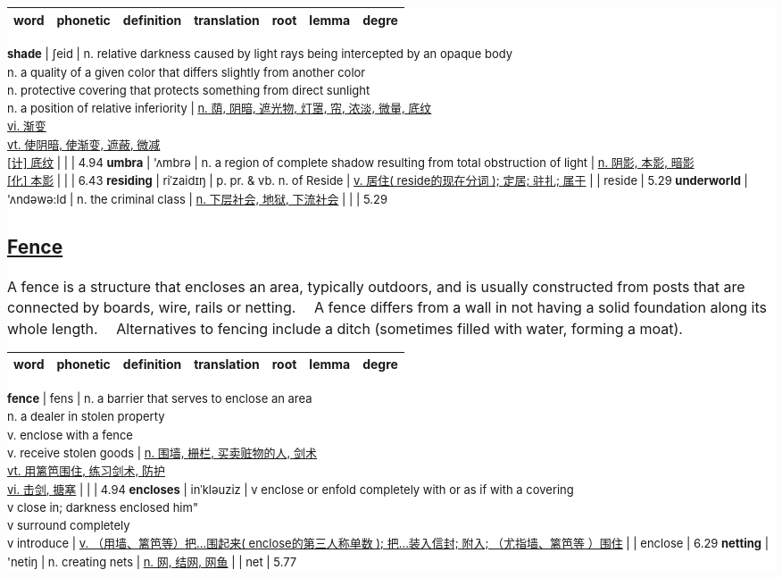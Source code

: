 word | phonetic | definition | translation | root | lemma | degre
---- | ---- | ---- | ---- | ---- | ---- | ----
<font size=2>
<b>shade</b> | ʃeid | n. relative darkness caused by light rays being intercepted by an opaque body<br>n. a quality of a given color that differs slightly from another color<br>n. protective covering that protects something from direct sunlight<br>n. a position of relative inferiority | <a href=https://en.wikipedia.org/wiki/shade>n. 荫, 阴暗, 遮光物, 灯罩, 帘, 浓淡, 微量, 底纹<br>vi. 渐变<br>vt. 使阴暗, 使渐变, 遮蔽, 微减<br>[计] 底纹</a> |  |  | 4.94
<b>umbra</b> | 'ʌmbrә | n. a region of complete shadow resulting from total obstruction of light | <a href=https://en.wikipedia.org/wiki/umbra>n. 阴影, 本影, 暗影<br>[化] 本影</a> |  |  | 6.43
<b>residing</b> | riˈzaidɪŋ | p. pr. & vb. n. of Reside | <a href=https://en.wikipedia.org/wiki/residing>v. 居住( reside的现在分词 ); 定居; 驻扎; 属于</a> |  | reside | 5.29
<b>underworld</b> | 'ʌndәwә:ld | n. the criminal class | <a href=https://en.wikipedia.org/wiki/underworld>n. 下层社会, 地狱, 下流社会</a> |  |  | 5.29
</font>
<br>



## <a href=https://en.wikipedia.org/wiki/Fence>Fence</a> 
<font size=3>
A fence is a structure that encloses an area, typically outdoors, and is usually constructed from posts that are connected by boards, wire, rails or netting. 　A fence differs from a wall in not having a solid foundation along its whole length. 　Alternatives to fencing include a ditch (sometimes filled with water, forming a moat).
</font>

word | phonetic | definition | translation | root | lemma | degre
---- | ---- | ---- | ---- | ---- | ---- | ----
<font size=2>
<b>fence</b> | fens | n. a barrier that serves to enclose an area<br>n. a dealer in stolen property<br>v. enclose with a fence<br>v. receive stolen goods | <a href=https://en.wikipedia.org/wiki/fence>n. 围墙, 栅栏, 买卖赃物的人, 剑术<br>vt. 用篱笆围住, 练习剑术, 防护<br>vi. 击剑, 搪塞</a> |  |  | 4.94
<b>encloses</b> | inˈkləuziz | v enclose or enfold completely with or as if with a covering<br>v close in; darkness enclosed him"<br>v surround completely<br>v introduce | <a href=https://en.wikipedia.org/wiki/encloses>v. （用墙、篱笆等）把…围起来( enclose的第三人称单数 ); 把…装入信封; 附入; （尤指墙、篱笆等 ）围住</a> |  | enclose | 6.29
<b>netting</b> | 'netiŋ | n. creating nets | <a href=https://en.wikipedia.org/wiki/netting>n. 网, 结网, 网鱼</a> |  | net | 5.77
</font>
<br>



